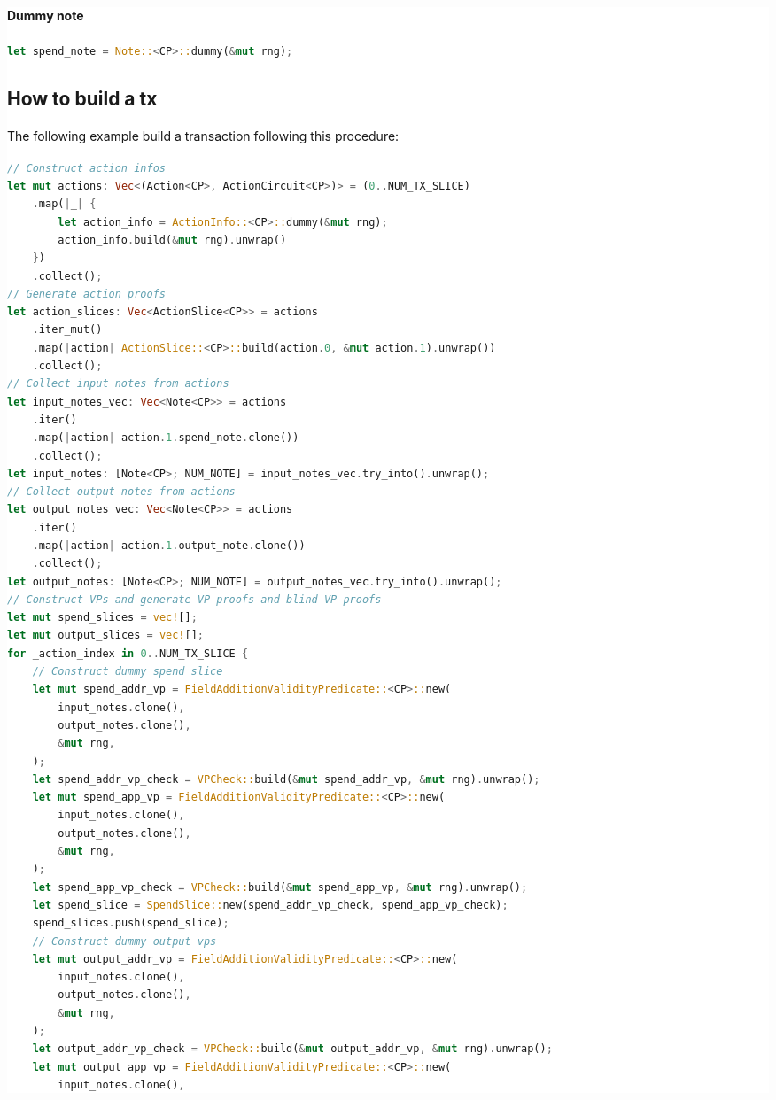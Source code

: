 ```
```
#### Dummy note

```rust
let spend_note = Note::<CP>::dummy(&mut rng);
```

## How to build a tx

The following example build a transaction following this procedure:
```rust
// Construct action infos
let mut actions: Vec<(Action<CP>, ActionCircuit<CP>)> = (0..NUM_TX_SLICE)
    .map(|_| {
        let action_info = ActionInfo::<CP>::dummy(&mut rng);
        action_info.build(&mut rng).unwrap()
    })
    .collect();
// Generate action proofs
let action_slices: Vec<ActionSlice<CP>> = actions
    .iter_mut()
    .map(|action| ActionSlice::<CP>::build(action.0, &mut action.1).unwrap())
    .collect();
// Collect input notes from actions
let input_notes_vec: Vec<Note<CP>> = actions
    .iter()
    .map(|action| action.1.spend_note.clone())
    .collect();
let input_notes: [Note<CP>; NUM_NOTE] = input_notes_vec.try_into().unwrap();
// Collect output notes from actions
let output_notes_vec: Vec<Note<CP>> = actions
    .iter()
    .map(|action| action.1.output_note.clone())
    .collect();
let output_notes: [Note<CP>; NUM_NOTE] = output_notes_vec.try_into().unwrap();
// Construct VPs and generate VP proofs and blind VP proofs
let mut spend_slices = vec![];
let mut output_slices = vec![];
for _action_index in 0..NUM_TX_SLICE {
    // Construct dummy spend slice
    let mut spend_addr_vp = FieldAdditionValidityPredicate::<CP>::new(
        input_notes.clone(),
        output_notes.clone(),
        &mut rng,
    );
    let spend_addr_vp_check = VPCheck::build(&mut spend_addr_vp, &mut rng).unwrap();
    let mut spend_app_vp = FieldAdditionValidityPredicate::<CP>::new(
        input_notes.clone(),
        output_notes.clone(),
        &mut rng,
    );
    let spend_app_vp_check = VPCheck::build(&mut spend_app_vp, &mut rng).unwrap();
    let spend_slice = SpendSlice::new(spend_addr_vp_check, spend_app_vp_check);
    spend_slices.push(spend_slice);
    // Construct dummy output vps
    let mut output_addr_vp = FieldAdditionValidityPredicate::<CP>::new(
        input_notes.clone(),
        output_notes.clone(),
        &mut rng,
    );
    let output_addr_vp_check = VPCheck::build(&mut output_addr_vp, &mut rng).unwrap();
    let mut output_app_vp = FieldAdditionValidityPredicate::<CP>::new(
        input_notes.clone(),
```